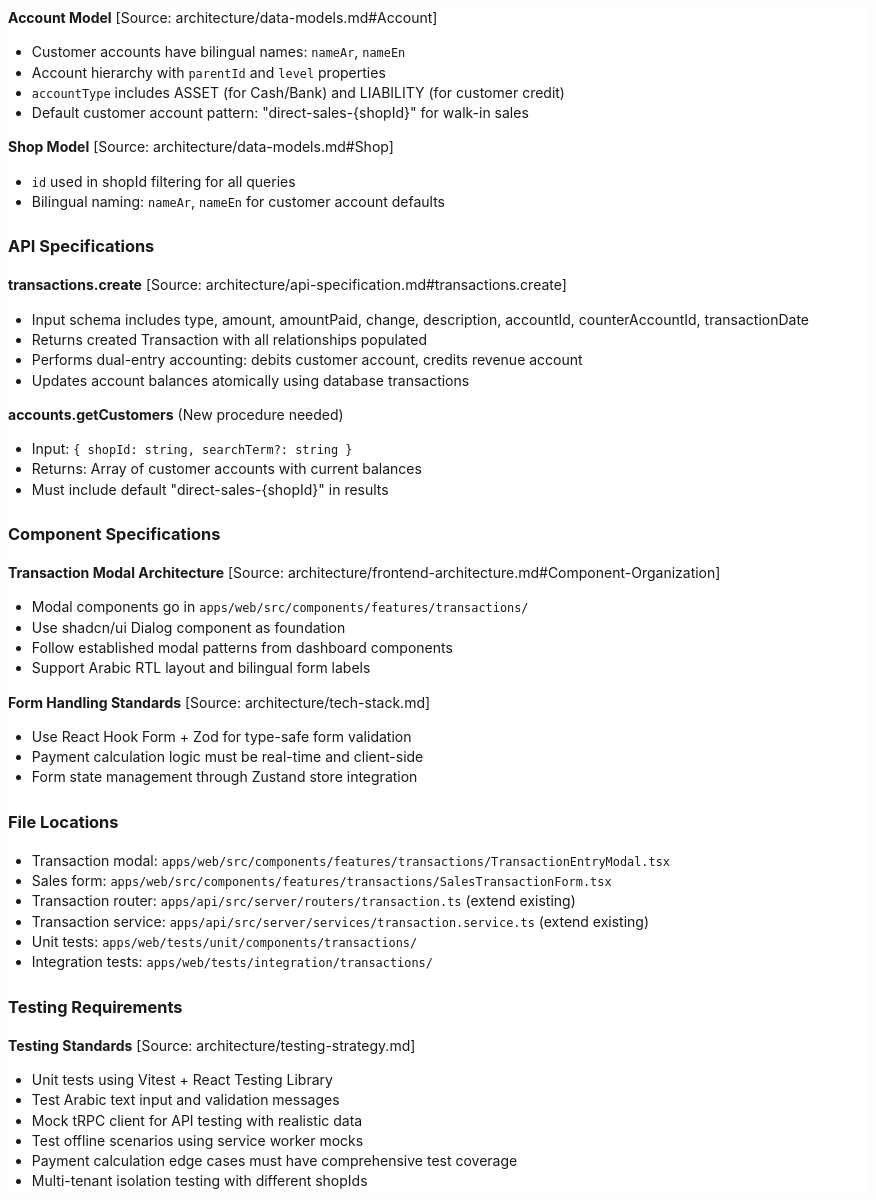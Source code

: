 **Account Model** [Source: architecture/data-models.md#Account]
- Customer accounts have bilingual names: `nameAr`, `nameEn`
- Account hierarchy with `parentId` and `level` properties
- `accountType` includes ASSET (for Cash/Bank) and LIABILITY (for customer credit)
- Default customer account pattern: "direct-sales-{shopId}" for walk-in sales

**Shop Model** [Source: architecture/data-models.md#Shop]
- `id` used in shopId filtering for all queries
- Bilingual naming: `nameAr`, `nameEn` for customer account defaults

### API Specifications
**transactions.create** [Source: architecture/api-specification.md#transactions.create]
- Input schema includes type, amount, amountPaid, change, description, accountId, counterAccountId, transactionDate
- Returns created Transaction with all relationships populated
- Performs dual-entry accounting: debits customer account, credits revenue account
- Updates account balances atomically using database transactions

**accounts.getCustomers** (New procedure needed)
- Input: `{ shopId: string, searchTerm?: string }`
- Returns: Array of customer accounts with current balances
- Must include default "direct-sales-{shopId}" in results

### Component Specifications
**Transaction Modal Architecture** [Source: architecture/frontend-architecture.md#Component-Organization]
- Modal components go in `apps/web/src/components/features/transactions/`
- Use shadcn/ui Dialog component as foundation
- Follow established modal patterns from dashboard components
- Support Arabic RTL layout and bilingual form labels

**Form Handling Standards** [Source: architecture/tech-stack.md]
- Use React Hook Form + Zod for type-safe form validation
- Payment calculation logic must be real-time and client-side
- Form state management through Zustand store integration

### File Locations
- Transaction modal: `apps/web/src/components/features/transactions/TransactionEntryModal.tsx`
- Sales form: `apps/web/src/components/features/transactions/SalesTransactionForm.tsx`
- Transaction router: `apps/api/src/server/routers/transaction.ts` (extend existing)
- Transaction service: `apps/api/src/server/services/transaction.service.ts` (extend existing)
- Unit tests: `apps/web/tests/unit/components/transactions/`
- Integration tests: `apps/web/tests/integration/transactions/`

### Testing Requirements
**Testing Standards** [Source: architecture/testing-strategy.md]
- Unit tests using Vitest + React Testing Library
- Test Arabic text input and validation messages
- Mock tRPC client for API testing with realistic data
- Test offline scenarios using service worker mocks
- Payment calculation edge cases must have comprehensive test coverage
- Multi-tenant isolation testing with different shopIds
